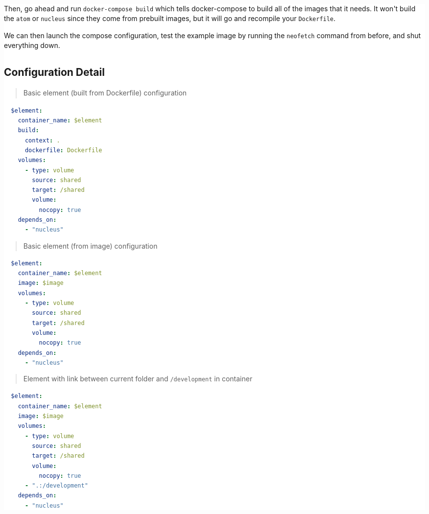Then, go ahead and run `docker-compose build` which tells docker-compose to build all of the images that it needs. It won't build the `atom` or `nucleus` since they come from prebuilt images, but it will go and recompile your `Dockerfile`.

We can then launch the compose configuration, test the example image by running the `neofetch` command from before, and shut everything down.

## Configuration Detail

> Basic element (built from Dockerfile) configuration

```yaml
  $element:
    container_name: $element
    build:
      context: .
      dockerfile: Dockerfile
    volumes:
      - type: volume
        source: shared
        target: /shared
        volume:
          nocopy: true
    depends_on:
      - "nucleus"
```

> Basic element (from image) configuration

```yaml
  $element:
    container_name: $element
    image: $image
    volumes:
      - type: volume
        source: shared
        target: /shared
        volume:
          nocopy: true
    depends_on:
      - "nucleus"
```

> Element with link between current folder and `/development` in container

```yaml
  $element:
    container_name: $element
    image: $image
    volumes:
      - type: volume
        source: shared
        target: /shared
        volume:
          nocopy: true
      - ".:/development"
    depends_on:
      - "nucleus"
```
